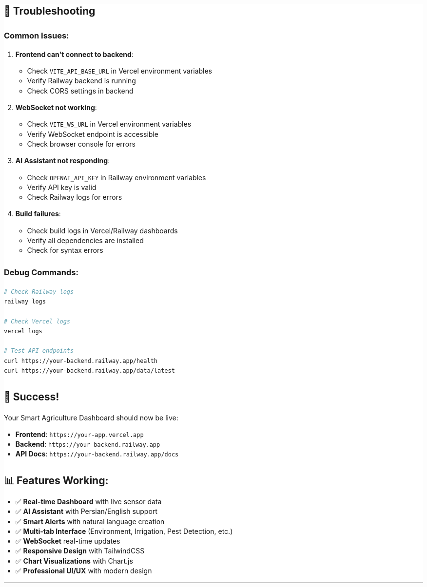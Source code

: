 ## 🔧 **Troubleshooting**

### **Common Issues:**

1. **Frontend can't connect to backend**:
   - Check `VITE_API_BASE_URL` in Vercel environment variables
   - Verify Railway backend is running
   - Check CORS settings in backend

2. **WebSocket not working**:
   - Check `VITE_WS_URL` in Vercel environment variables
   - Verify WebSocket endpoint is accessible
   - Check browser console for errors

3. **AI Assistant not responding**:
   - Check `OPENAI_API_KEY` in Railway environment variables
   - Verify API key is valid
   - Check Railway logs for errors

4. **Build failures**:
   - Check build logs in Vercel/Railway dashboards
   - Verify all dependencies are installed
   - Check for syntax errors

### **Debug Commands:**
```bash
# Check Railway logs
railway logs

# Check Vercel logs
vercel logs

# Test API endpoints
curl https://your-backend.railway.app/health
curl https://your-backend.railway.app/data/latest
```

## 🎉 **Success!**

Your Smart Agriculture Dashboard should now be live:

- **Frontend**: `https://your-app.vercel.app`
- **Backend**: `https://your-backend.railway.app`
- **API Docs**: `https://your-backend.railway.app/docs`

## 📊 **Features Working:**

- ✅ **Real-time Dashboard** with live sensor data
- ✅ **AI Assistant** with Persian/English support
- ✅ **Smart Alerts** with natural language creation
- ✅ **Multi-tab Interface** (Environment, Irrigation, Pest Detection, etc.)
- ✅ **WebSocket** real-time updates
- ✅ **Responsive Design** with TailwindCSS
- ✅ **Chart Visualizations** with Chart.js
- ✅ **Professional UI/UX** with modern design

---
